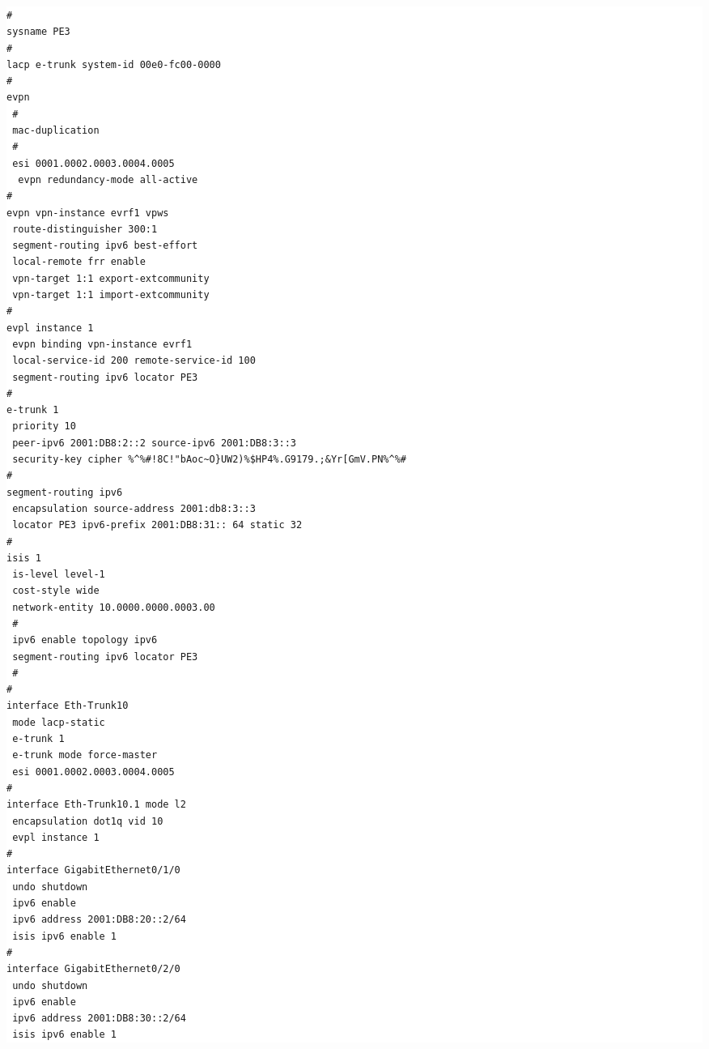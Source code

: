   ```
  #
  sysname PE3
  #
  lacp e-trunk system-id 00e0-fc00-0000
  #
  evpn
   #  
   mac-duplication 
   #
   esi 0001.0002.0003.0004.0005
    evpn redundancy-mode all-active
  #
  evpn vpn-instance evrf1 vpws
   route-distinguisher 300:1
   segment-routing ipv6 best-effort
   local-remote frr enable
   vpn-target 1:1 export-extcommunity
   vpn-target 1:1 import-extcommunity
  #
  evpl instance 1
   evpn binding vpn-instance evrf1
   local-service-id 200 remote-service-id 100
   segment-routing ipv6 locator PE3
  #
  e-trunk 1
   priority 10
   peer-ipv6 2001:DB8:2::2 source-ipv6 2001:DB8:3::3
   security-key cipher %^%#!8C!"bAoc~O}UW2)%$HP4%.G9179.;&Yr[GmV.PN%^%#
  #               
  segment-routing ipv6
   encapsulation source-address 2001:db8:3::3
   locator PE3 ipv6-prefix 2001:DB8:31:: 64 static 32
  #               
  isis 1          
   is-level level-1
   cost-style wide
   network-entity 10.0000.0000.0003.00
   #              
   ipv6 enable topology ipv6
   segment-routing ipv6 locator PE3
   #              
  #
  interface Eth-Trunk10
   mode lacp-static
   e-trunk 1
   e-trunk mode force-master
   esi 0001.0002.0003.0004.0005
  #
  interface Eth-Trunk10.1 mode l2
   encapsulation dot1q vid 10
   evpl instance 1
  # 
  interface GigabitEthernet0/1/0
   undo shutdown  
   ipv6 enable    
   ipv6 address 2001:DB8:20::2/64
   isis ipv6 enable 1
  #
  interface GigabitEthernet0/2/0
   undo shutdown
   ipv6 enable    
   ipv6 address 2001:DB8:30::2/64
   isis ipv6 enable 1
  ```